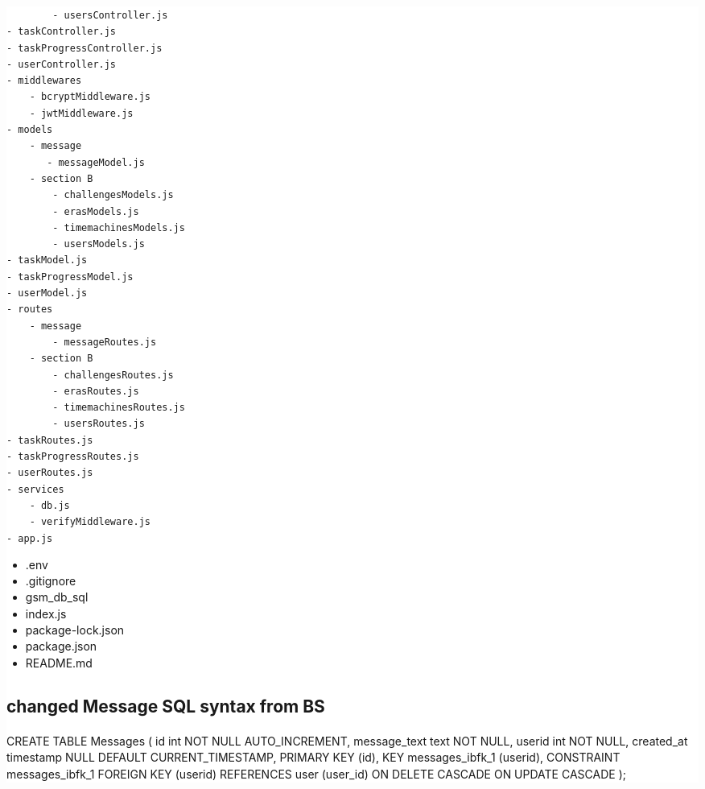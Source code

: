             - usersController.js
    - taskController.js
    - taskProgressController.js
    - userController.js
    - middlewares
        - bcryptMiddleware.js
        - jwtMiddleware.js
    - models
        - message
           - messageModel.js
        - section B
            - challengesModels.js
            - erasModels.js
            - timemachinesModels.js
            - usersModels.js
    - taskModel.js
    - taskProgressModel.js
    - userModel.js
    - routes
        - message
            - messageRoutes.js
        - section B
            - challengesRoutes.js
            - erasRoutes.js
            - timemachinesRoutes.js
            - usersRoutes.js
    - taskRoutes.js
    - taskProgressRoutes.js
    - userRoutes.js
    - services
        - db.js
        - verifyMiddleware.js
    - app.js
- .env
- .gitignore
- gsm_db_sql
- index.js
- package-lock.json
- package.json
- README.md


## changed Message SQL syntax from BS
CREATE TABLE Messages (
    id int NOT NULL AUTO_INCREMENT,
    message_text text NOT NULL,
    userid int NOT NULL,
    created_at timestamp NULL DEFAULT CURRENT_TIMESTAMP,
    PRIMARY KEY (id),
    KEY messages_ibfk_1 (userid),
    CONSTRAINT messages_ibfk_1 FOREIGN KEY (userid) REFERENCES user (user_id) ON DELETE CASCADE ON UPDATE CASCADE
);
